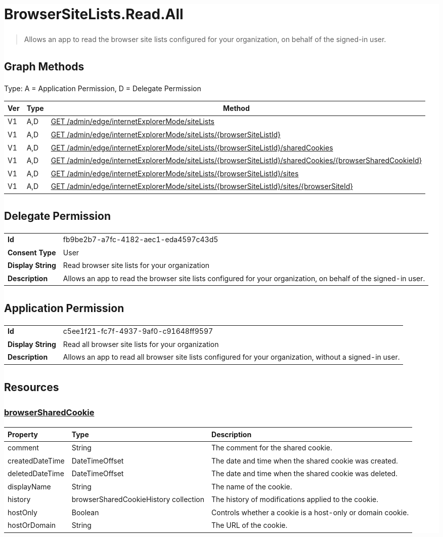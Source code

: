 # BrowserSiteLists.Read.All

> Allows an app to read the browser site lists configured for your organization, on behalf of the signed-in user.
## Graph Methods

Type: A = Application Permission, D = Delegate Permission

|Ver|Type|Method|
|-------|----|------|
|V1|A,D|[GET /admin/edge/internetExplorerMode/siteLists](https://docs.microsoft.com/graph/api/internetexplorermode-list-sitelists?view=graph-rest-1.0&tabs=http)|
|V1|A,D|[GET /admin/edge/internetExplorerMode/siteLists/{browserSiteListId}](https://docs.microsoft.com/graph/api/browsersitelist-get?view=graph-rest-1.0&tabs=http)|
|V1|A,D|[GET /admin/edge/internetExplorerMode/siteLists/{browserSiteListId}/sharedCookies](https://docs.microsoft.com/graph/api/browsersitelist-list-sharedcookies?view=graph-rest-1.0&tabs=http)|
|V1|A,D|[GET /admin/edge/internetExplorerMode/siteLists/{browserSiteListId}/sharedCookies/{browserSharedCookieId}](https://docs.microsoft.com/graph/api/browsersharedcookie-get?view=graph-rest-1.0&tabs=http)|
|V1|A,D|[GET /admin/edge/internetExplorerMode/siteLists/{browserSiteListId}/sites](https://docs.microsoft.com/graph/api/browsersitelist-list-sites?view=graph-rest-1.0&tabs=http)|
|V1|A,D|[GET /admin/edge/internetExplorerMode/siteLists/{browserSiteListId}/sites/{browserSiteId}](https://docs.microsoft.com/graph/api/browsersite-get?view=graph-rest-1.0&tabs=http)|
## Delegate Permission
|||
|-|-|
|**Id**|fb9be2b7-a7fc-4182-aec1-eda4597c43d5|
|**Consent Type**|User|
|**Display String**|Read browser site lists for your organization|
|**Description**|Allows an app to read the browser site lists configured for your organization, on behalf of the signed-in user.|
## Application Permission
|||
|-|-|
|**Id**|c5ee1f21-fc7f-4937-9af0-c91648ff9597|
|**Display String**|Read all browser site lists for your organization|
|**Description**|Allows an app to read all browser site lists configured for your organization, without a signed-in user.|
## Resources
### [browserSharedCookie ](https://docs.microsoft.com/graph/api/resources/browsersharedcookie?view=graph-rest-1.0&tabs=http)
|Property|Type|Description|
|:---|:---|:---|
|comment|String|The comment for the shared cookie.|
|createdDateTime|DateTimeOffset|The date and time when the shared cookie was created.|
|deletedDateTime|DateTimeOffset|The date and time when the shared cookie was deleted.|
|displayName|String|The name of the cookie.|
|history|browserSharedCookieHistory collection|The history of modifications applied to the cookie.|
|hostOnly|Boolean|Controls whether a cookie is a host-only or domain cookie.|
|hostOrDomain|String|The URL of the cookie.|